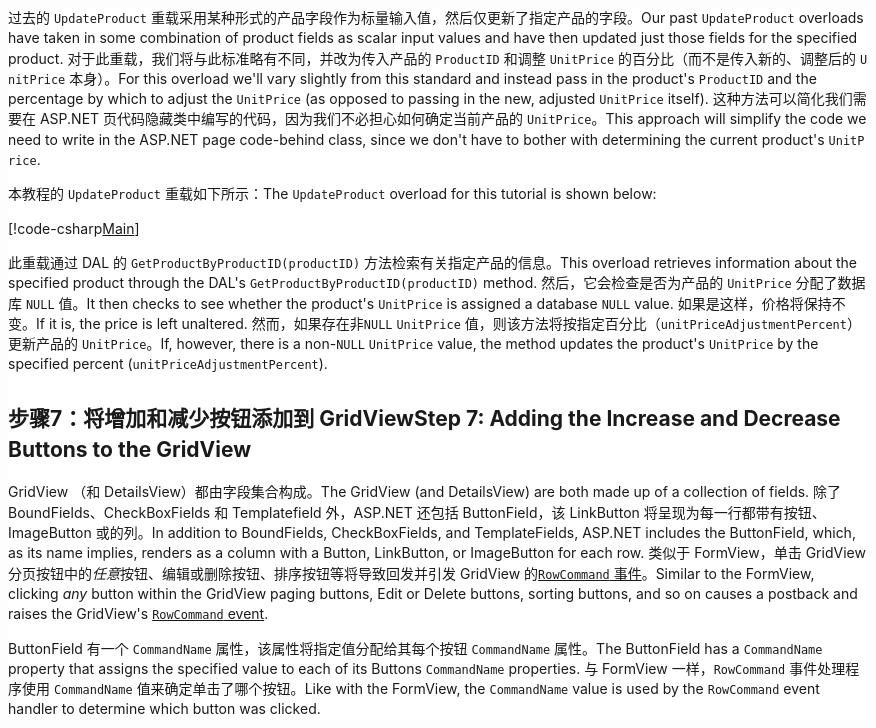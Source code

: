 <span data-ttu-id="d67c7-249">过去的 `UpdateProduct` 重载采用某种形式的产品字段作为标量输入值，然后仅更新了指定产品的字段。</span><span class="sxs-lookup"><span data-stu-id="d67c7-249">Our past `UpdateProduct` overloads have taken in some combination of product fields as scalar input values and have then updated just those fields for the specified product.</span></span> <span data-ttu-id="d67c7-250">对于此重载，我们将与此标准略有不同，并改为传入产品的 `ProductID` 和调整 `UnitPrice` 的百分比（而不是传入新的、调整后的 `UnitPrice` 本身）。</span><span class="sxs-lookup"><span data-stu-id="d67c7-250">For this overload we'll vary slightly from this standard and instead pass in the product's `ProductID` and the percentage by which to adjust the `UnitPrice` (as opposed to passing in the new, adjusted `UnitPrice` itself).</span></span> <span data-ttu-id="d67c7-251">这种方法可以简化我们需要在 ASP.NET 页代码隐藏类中编写的代码，因为我们不必担心如何确定当前产品的 `UnitPrice`。</span><span class="sxs-lookup"><span data-stu-id="d67c7-251">This approach will simplify the code we need to write in the ASP.NET page code-behind class, since we don't have to bother with determining the current product's `UnitPrice`.</span></span>

<span data-ttu-id="d67c7-252">本教程的 `UpdateProduct` 重载如下所示：</span><span class="sxs-lookup"><span data-stu-id="d67c7-252">The `UpdateProduct` overload for this tutorial is shown below:</span></span>

[!code-csharp[Main](adding-and-responding-to-buttons-to-a-gridview-cs/samples/sample8.cs)]

<span data-ttu-id="d67c7-253">此重载通过 DAL 的 `GetProductByProductID(productID)` 方法检索有关指定产品的信息。</span><span class="sxs-lookup"><span data-stu-id="d67c7-253">This overload retrieves information about the specified product through the DAL's `GetProductByProductID(productID)` method.</span></span> <span data-ttu-id="d67c7-254">然后，它会检查是否为产品的 `UnitPrice` 分配了数据库 `NULL` 值。</span><span class="sxs-lookup"><span data-stu-id="d67c7-254">It then checks to see whether the product's `UnitPrice` is assigned a database `NULL` value.</span></span> <span data-ttu-id="d67c7-255">如果是这样，价格将保持不变。</span><span class="sxs-lookup"><span data-stu-id="d67c7-255">If it is, the price is left unaltered.</span></span> <span data-ttu-id="d67c7-256">然而，如果存在非`NULL` `UnitPrice` 值，则该方法将按指定百分比（`unitPriceAdjustmentPercent`）更新产品的 `UnitPrice`。</span><span class="sxs-lookup"><span data-stu-id="d67c7-256">If, however, there is a non-`NULL` `UnitPrice` value, the method updates the product's `UnitPrice` by the specified percent (`unitPriceAdjustmentPercent`).</span></span>

## <a name="step-7-adding-the-increase-and-decrease-buttons-to-the-gridview"></a><span data-ttu-id="d67c7-257">步骤7：将增加和减少按钮添加到 GridView</span><span class="sxs-lookup"><span data-stu-id="d67c7-257">Step 7: Adding the Increase and Decrease Buttons to the GridView</span></span>

<span data-ttu-id="d67c7-258">GridView （和 DetailsView）都由字段集合构成。</span><span class="sxs-lookup"><span data-stu-id="d67c7-258">The GridView (and DetailsView) are both made up of a collection of fields.</span></span> <span data-ttu-id="d67c7-259">除了 BoundFields、CheckBoxFields 和 Templatefield 外，ASP.NET 还包括 ButtonField，该 LinkButton 将呈现为每一行都带有按钮、ImageButton 或的列。</span><span class="sxs-lookup"><span data-stu-id="d67c7-259">In addition to BoundFields, CheckBoxFields, and TemplateFields, ASP.NET includes the ButtonField, which, as its name implies, renders as a column with a Button, LinkButton, or ImageButton for each row.</span></span> <span data-ttu-id="d67c7-260">类似于 FormView，单击 GridView 分页按钮中的*任意*按钮、编辑或删除按钮、排序按钮等将导致回发并引发 GridView 的[`RowCommand` 事件](https://msdn.microsoft.com/library/system.web.ui.webcontrols.gridview.rowcommand.aspx)。</span><span class="sxs-lookup"><span data-stu-id="d67c7-260">Similar to the FormView, clicking *any* button within the GridView paging buttons, Edit or Delete buttons, sorting buttons, and so on causes a postback and raises the GridView's [`RowCommand` event](https://msdn.microsoft.com/library/system.web.ui.webcontrols.gridview.rowcommand.aspx).</span></span>

<span data-ttu-id="d67c7-261">ButtonField 有一个 `CommandName` 属性，该属性将指定值分配给其每个按钮 `CommandName` 属性。</span><span class="sxs-lookup"><span data-stu-id="d67c7-261">The ButtonField has a `CommandName` property that assigns the specified value to each of its Buttons `CommandName` properties.</span></span> <span data-ttu-id="d67c7-262">与 FormView 一样，`RowCommand` 事件处理程序使用 `CommandName` 值来确定单击了哪个按钮。</span><span class="sxs-lookup"><span data-stu-id="d67c7-262">Like with the FormView, the `CommandName` value is used by the `RowCommand` event handler to determine which button was clicked.</span></span>
